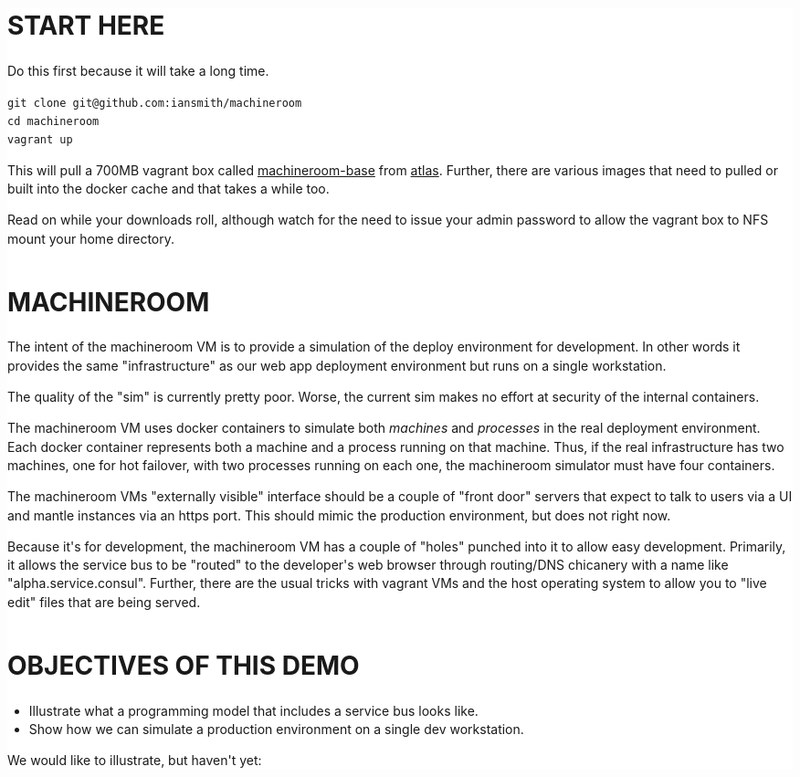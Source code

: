 START HERE
==========

Do this first because it will take a long time.  
```
git clone git@github.com:iansmith/machineroom
cd machineroom
vagrant up
```

This will pull a 700MB vagrant box called 
[machineroom-base](https://atlas.hashicorp.com/iansmith/boxes/machineroom-base) 
from  [atlas](http://atlas.hashicorp.com/).  Further, there are various
images that need to pulled or built into the docker cache and that 
takes a while too.  

Read on while your downloads roll, although watch for the need to issue your
admin password to allow the vagrant box to NFS mount your home directory.

MACHINEROOM
============

The intent of the machineroom VM is to provide a simulation of the deploy 
environment for development.  In other words it provides the same 
"infrastructure" as our web app deployment environment but runs on a single
workstation.  

The quality of the "sim" is currently pretty poor.  Worse, the current sim
makes no effort at security of the internal containers.

The machineroom VM uses docker containers to simulate both _machines_ and
_processes_ in the real deployment environment.  Each docker container 
represents both a machine and a process running on that machine.  Thus, if
the real infrastructure has two machines, one for hot failover, with two
processes running on each one, the machineroom simulator must have four
containers.

The machineroom VMs "externally visible" interface should be a couple of
"front door" servers that expect to talk to users via a UI and mantle 
instances via an https port.  This should mimic the production environment,
but does not right now.

Because it's for development, the machineroom VM has a couple of "holes"
punched into it to allow easy development.  Primarily, it allows the
service bus to be "routed" to the developer's web browser through routing/DNS
chicanery with a name like "alpha.service.consul".  Further, there are the
usual tricks with vagrant VMs and the host operating system to allow you
to "live edit" files that are being served.


OBJECTIVES OF THIS DEMO
=======================

* Illustrate what a programming model that includes a service bus looks like.
* Show how we can simulate a production environment on a single dev workstation.

We would like to illustrate, but haven't yet:
